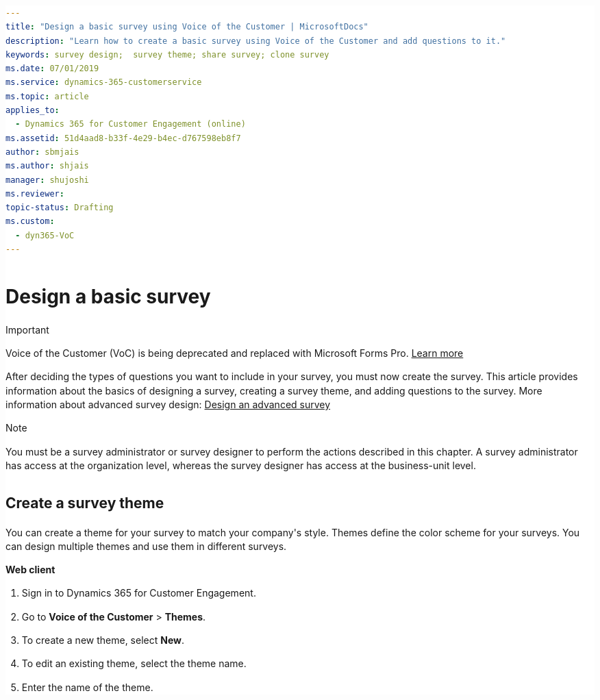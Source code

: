 ```yaml
---
title: "Design a basic survey using Voice of the Customer | MicrosoftDocs"
description: "Learn how to create a basic survey using Voice of the Customer and add questions to it."
keywords: survey design;  survey theme; share survey; clone survey
ms.date: 07/01/2019
ms.service: dynamics-365-customerservice
ms.topic: article
applies_to:
  - Dynamics 365 for Customer Engagement (online)
ms.assetid: 51d4aad8-b33f-4e29-b4ec-d767598eb8f7
author: sbmjais
ms.author: shjais
manager: shujoshi
ms.reviewer: 
topic-status: Drafting
ms.custom:
  - dyn365-VoC
---
```


# Design a basic survey

> [!IMPORTANT]
> Voice of the Customer (VoC) is being deprecated and replaced with Microsoft Forms Pro. [Learn more](https://go.microsoft.com/fwlink/p/?linkid=2097704)

After deciding the types of questions you want to include in your survey, you must now create the survey. This article provides information about the basics of designing a survey, creating a survey theme, and adding questions to the survey. More information about advanced survey design: [Design an advanced survey](design-advanced-survey.md)  

> [!NOTE]
> You must be a survey administrator or survey designer to perform the actions described in this chapter. A survey administrator has access at the organization level, whereas the survey designer has access at the business-unit level.

## Create a survey theme

You can create a theme for your survey to match your company's style. Themes define the color scheme for your surveys. You can design multiple themes and use them in different surveys.

**Web client**

1. Sign in to Dynamics 365 for Customer Engagement.

2. Go to **Voice of the Customer** &gt; **Themes**.

3. To create a new theme, select **New**.

4. To edit an existing theme, select the theme name.

5. Enter the name of the theme.
